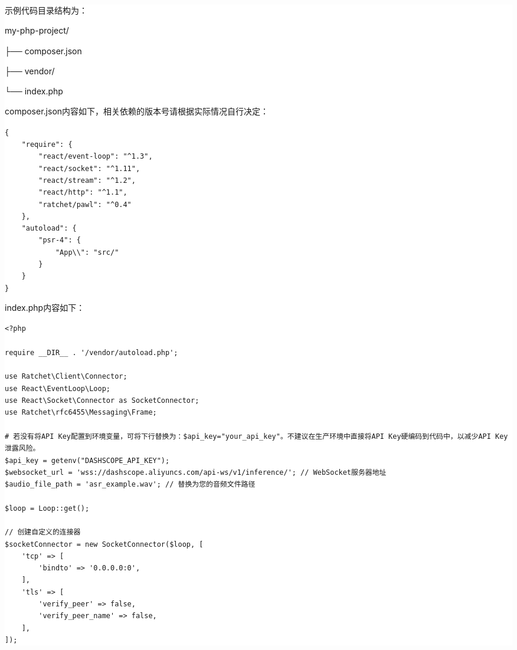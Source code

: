示例代码目录结构为：

my-php-project/

├── composer.json

├── vendor/

└── index.php

composer.json内容如下，相关依赖的版本号请根据实际情况自行决定：

    {
        "require": {
            "react/event-loop": "^1.3",
            "react/socket": "^1.11",
            "react/stream": "^1.2",
            "react/http": "^1.1",
            "ratchet/pawl": "^0.4"
        },
        "autoload": {
            "psr-4": {
                "App\\": "src/"
            }
        }
    }

index.php内容如下：

    <?php
    
    require __DIR__ . '/vendor/autoload.php';
    
    use Ratchet\Client\Connector;
    use React\EventLoop\Loop;
    use React\Socket\Connector as SocketConnector;
    use Ratchet\rfc6455\Messaging\Frame;
    
    # 若没有将API Key配置到环境变量，可将下行替换为：$api_key="your_api_key"。不建议在生产环境中直接将API Key硬编码到代码中，以减少API Key泄露风险。
    $api_key = getenv("DASHSCOPE_API_KEY");
    $websocket_url = 'wss://dashscope.aliyuncs.com/api-ws/v1/inference/'; // WebSocket服务器地址
    $audio_file_path = 'asr_example.wav'; // 替换为您的音频文件路径
    
    $loop = Loop::get();
    
    // 创建自定义的连接器
    $socketConnector = new SocketConnector($loop, [
        'tcp' => [
            'bindto' => '0.0.0.0:0',
        ],
        'tls' => [
            'verify_peer' => false,
            'verify_peer_name' => false,
        ],
    ]);
    